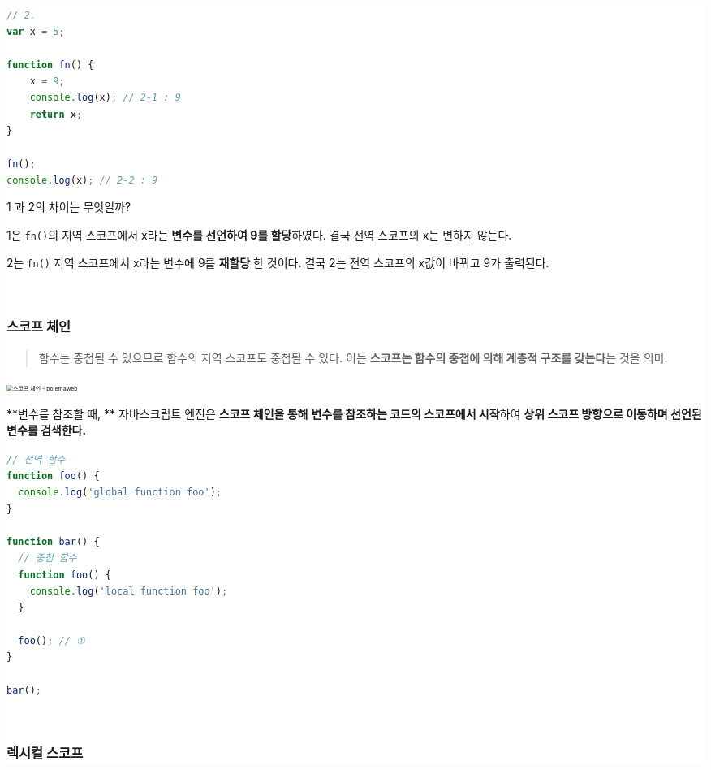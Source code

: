 ~~~~javascript
// 2.
var x = 5;

function fn() {
	x = 9;
	console.log(x); // 2-1 : 9
	return x;
}

fn();
console.log(x); // 2-2 : 9
~~~~

1  과 2의 차이는 무엇일까?

1은 `fn()`의 지역 스코프에서 x라는 **변수를 선언하여 9를 할당**하였다. 결국 전역 스코프의 x는 변하지 않는다.

2는 `fn()` 지역 스코프에서 x라는 변수에 9를 **재할당** 한 것이다. 결국 2는 전역 스코프의 x값이 바뀌고 9가 출력된다.

<br/>

### 스코프 체인

> 함수는 중첩될 수 있으므로 함수의 지역 스코프도 중첩될 수 있다. 이는 **스코프는 함수의 중첩에 의해 계층적 구조를 갖는다**는 것을 의미.

<img src="https://poiemaweb.com/assets/fs-images/12-3.png" alt="스코프 체인 - poiemaweb" style="zoom:50%;" />

**변수를 참조할 때, **
자바스크립트 엔진은 **스코프 체인을 통해** 
**변수를 참조하는 코드의 스코프에서 시작**하여 
**상위 스코프 방향으로 이동하며 선언된 변수를 검색한다.**

~~~javascript
// 전역 함수
function foo() {
  console.log('global function foo');
}

function bar() {
  // 중첩 함수
  function foo() {
    console.log('local function foo');
  }

  foo(); // ①
}

bar();
~~~

<br/>

### 렉시컬 스코프
